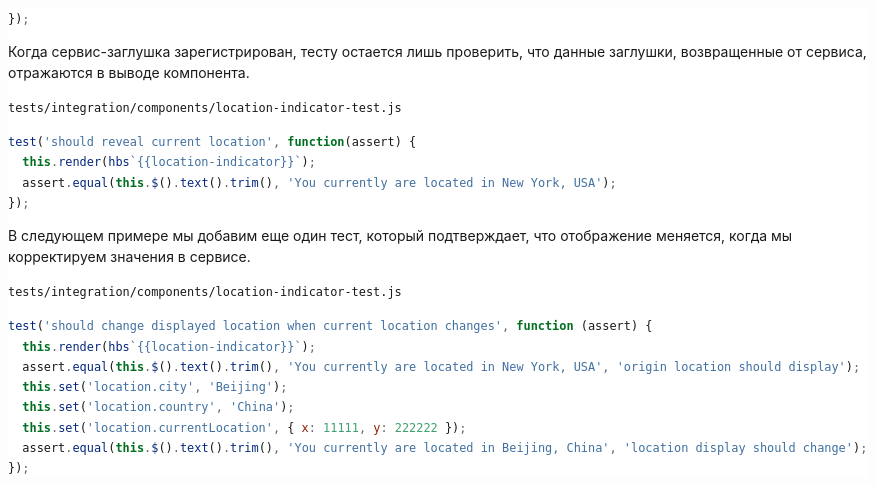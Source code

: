 ```js
});
```

Когда сервис-заглушка зарегистрирован, тесту остается лишь проверить, что данные заглушки, возвращенные от сервиса, отражаются в выводе компонента.

`tests/integration/components/location-indicator-test.js`
```js
test('should reveal current location', function(assert) {
  this.render(hbs`{{location-indicator}}`);
  assert.equal(this.$().text().trim(), 'You currently are located in New York, USA');
});
```

В следующем примере мы добавим еще один тест, который подтверждает, что отображение меняется, когда мы корректируем значения в сервисе.

`tests/integration/components/location-indicator-test.js`
```js
test('should change displayed location when current location changes', function (assert) {
  this.render(hbs`{{location-indicator}}`);
  assert.equal(this.$().text().trim(), 'You currently are located in New York, USA', 'origin location should display');
  this.set('location.city', 'Beijing');
  this.set('location.country', 'China');
  this.set('location.currentLocation', { x: 11111, y: 222222 });
  assert.equal(this.$().text().trim(), 'You currently are located in Beijing, China', 'location display should change');
});
```
